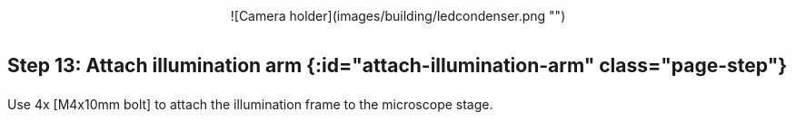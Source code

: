 <center>![Camera holder](images/building/ledcondenser.png "")</center>

## Step 13: Attach illumination arm {:id="attach-illumination-arm" class="page-step"}

Use 4x [M4x10mm bolt] to attach the illumination frame to the microscope stage.
